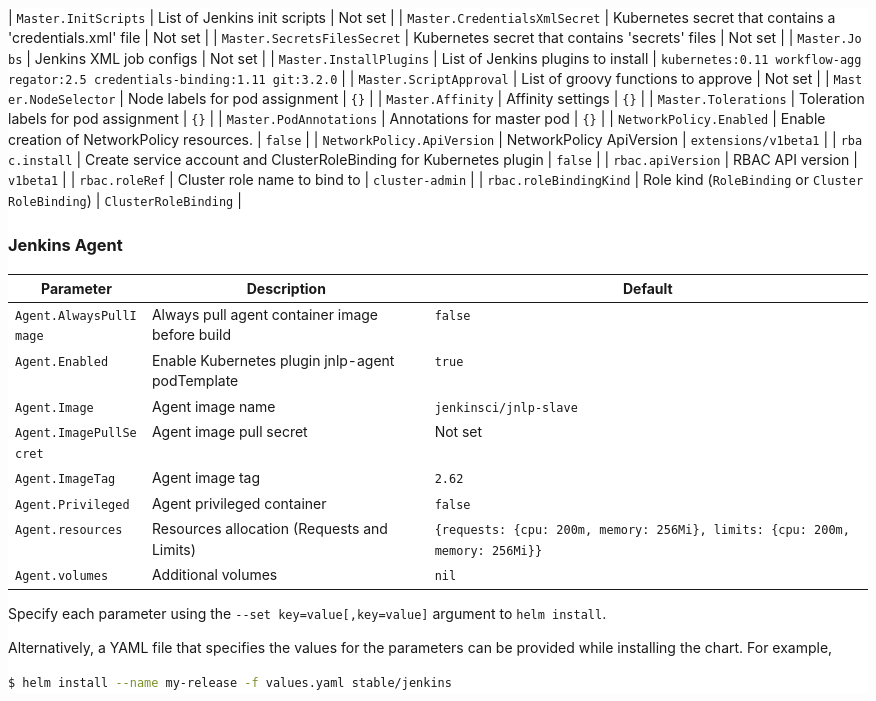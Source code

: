 | `Master.InitScripts`                                | List of Jenkins init scripts                                                     | Not set                                                                       |
| `Master.CredentialsXmlSecret`                       | Kubernetes secret that contains a 'credentials.xml' file                         | Not set                                                                       |
| `Master.SecretsFilesSecret`                         | Kubernetes secret that contains 'secrets' files                                  | Not set                                                                       |
| `Master.Jobs`                                       | Jenkins XML job configs                                                          | Not set                                                                       |
| `Master.InstallPlugins`                             | List of Jenkins plugins to install                                               | `kubernetes:0.11 workflow-aggregator:2.5 credentials-binding:1.11 git:3.2.0`  |
| `Master.ScriptApproval`                             | List of groovy functions to approve                                              | Not set                                                                       |
| `Master.NodeSelector`                               | Node labels for pod assignment                                                   | `{}`                                                                          |
| `Master.Affinity`                                   | Affinity settings                                                                | `{}`                                                                          |
| `Master.Tolerations`                                | Toleration labels for pod assignment                                             | `{}`                                                                          |
| `Master.PodAnnotations`                             | Annotations for master pod                                                       | `{}`                                                                          |
| `NetworkPolicy.Enabled`                             | Enable creation of NetworkPolicy resources.                                      | `false`                                                                       |
| `NetworkPolicy.ApiVersion`                          | NetworkPolicy ApiVersion                                                         | `extensions/v1beta1`                                                          |
| `rbac.install`                                      | Create service account and ClusterRoleBinding for Kubernetes plugin              | `false`                                                                       |
| `rbac.apiVersion`                                   | RBAC API version                                                                 | `v1beta1`                                                                     |
| `rbac.roleRef`                                      | Cluster role name to bind to                                                     | `cluster-admin`                                                               |
| `rbac.roleBindingKind`                              | Role kind (`RoleBinding` or `ClusterRoleBinding`)                                | `ClusterRoleBinding`                                                          |

### Jenkins Agent

| Parameter               | Description                                     | Default                                                                      |
| ----------------------- | ----------------------------------------------- | ---------------------------------------------------------------------------- |
| `Agent.AlwaysPullImage` | Always pull agent container image before build  | `false`                                                                      |
| `Agent.Enabled`         | Enable Kubernetes plugin jnlp-agent podTemplate | `true`                                                                       |
| `Agent.Image`           | Agent image name                                | `jenkinsci/jnlp-slave`                                                       |
| `Agent.ImagePullSecret` | Agent image pull secret                         | Not set                                                                      |
| `Agent.ImageTag`        | Agent image tag                                 | `2.62`                                                                       |
| `Agent.Privileged`      | Agent privileged container                      | `false`                                                                      |
| `Agent.resources`       | Resources allocation (Requests and Limits)      | `{requests: {cpu: 200m, memory: 256Mi}, limits: {cpu: 200m, memory: 256Mi}}` |
| `Agent.volumes`         | Additional volumes                              | `nil`                                                                        |

Specify each parameter using the `--set key=value[,key=value]` argument to `helm install`.

Alternatively, a YAML file that specifies the values for the parameters can be provided while installing the chart. For example,

```bash
$ helm install --name my-release -f values.yaml stable/jenkins
```
